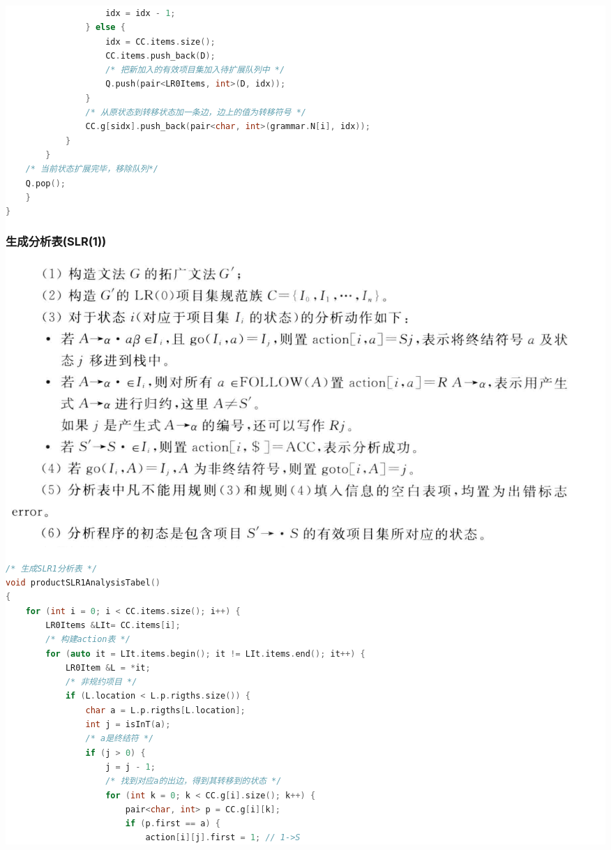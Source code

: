 ```cpp
                    idx = idx - 1;
                } else {
                    idx = CC.items.size();
                    CC.items.push_back(D);
                    /* 把新加入的有效项目集加入待扩展队列中 */
                    Q.push(pair<LR0Items, int>(D, idx));
                }
                /* 从原状态到转移状态加一条边，边上的值为转移符号 */
                CC.g[sidx].push_back(pair<char, int>(grammar.N[i], idx));
            }
        }
    /* 当前状态扩展完毕，移除队列*/
    Q.pop();
    }
}
```



### 生成分析表(SLR(1))

![image-20191126184647328](%E8%AF%AD%E6%B3%95%E5%88%86%E6%9E%90.assets/image-20191126184647328.png)

```cpp
/* 生成SLR1分析表 */
void productSLR1AnalysisTabel()
{
    for (int i = 0; i < CC.items.size(); i++) {
        LR0Items &LIt= CC.items[i];
        /* 构建action表 */
        for (auto it = LIt.items.begin(); it != LIt.items.end(); it++) {
            LR0Item &L = *it;
            /* 非规约项目 */
            if (L.location < L.p.rigths.size()) {
                char a = L.p.rigths[L.location];
                int j = isInT(a);
                /* a是终结符 */
                if (j > 0) {
                    j = j - 1;
                    /* 找到对应a的出边，得到其转移到的状态 */
                    for (int k = 0; k < CC.g[i].size(); k++) {
                        pair<char, int> p = CC.g[i][k];
                        if (p.first == a) {
                            action[i][j].first = 1; // 1->S
```